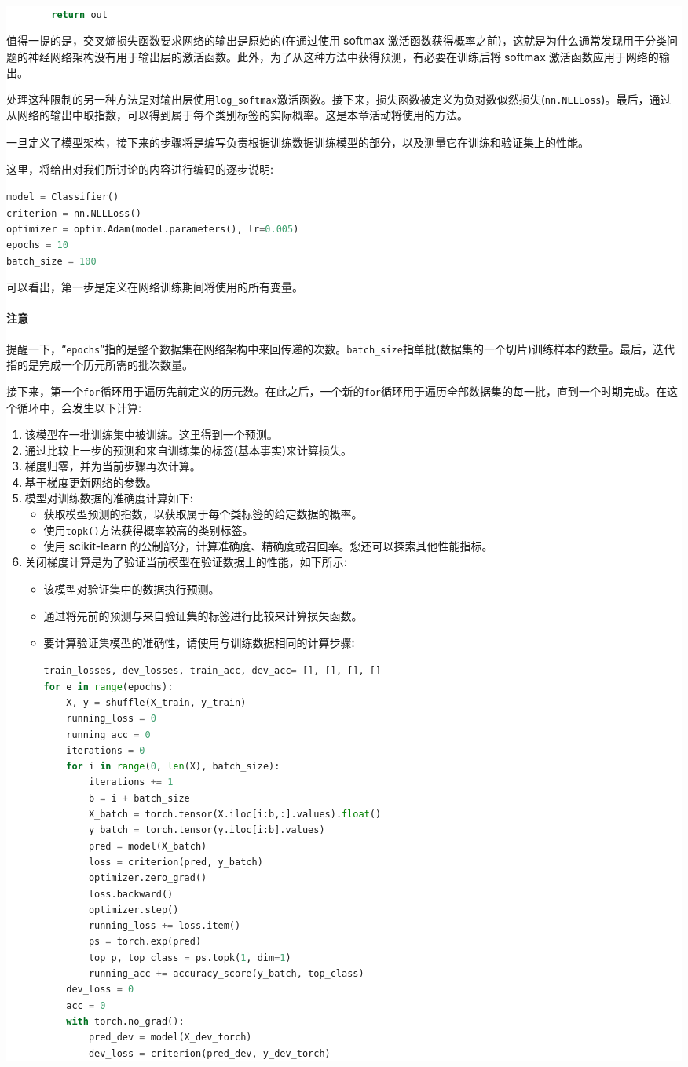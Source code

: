 ```py
        return out
```

值得一提的是，交叉熵损失函数要求网络的输出是原始的(在通过使用 softmax 激活函数获得概率之前)，这就是为什么通常发现用于分类问题的神经网络架构没有用于输出层的激活函数。此外，为了从这种方法中获得预测，有必要在训练后将 softmax 激活函数应用于网络的输出。

处理这种限制的另一种方法是对输出层使用`log_softmax`激活函数。接下来，损失函数被定义为负对数似然损失(`nn.NLLLoss`)。最后，通过从网络的输出中取指数，可以得到属于每个类别标签的实际概率。这是本章活动将使用的方法。

一旦定义了模型架构，接下来的步骤将是编写负责根据训练数据训练模型的部分，以及测量它在训练和验证集上的性能。

这里，将给出对我们所讨论的内容进行编码的逐步说明:

```py
model = Classifier()
criterion = nn.NLLLoss()
optimizer = optim.Adam(model.parameters(), lr=0.005)
epochs = 10
batch_size = 100
```

可以看出，第一步是定义在网络训练期间将使用的所有变量。

#### 注意

提醒一下，“`epochs`”指的是整个数据集在网络架构中来回传递的次数。`batch_size`指单批(数据集的一个切片)训练样本的数量。最后，迭代指的是完成一个历元所需的批次数量。

接下来，第一个`for`循环用于遍历先前定义的历元数。在此之后，一个新的`for`循环用于遍历全部数据集的每一批，直到一个时期完成。在这个循环中，会发生以下计算:

1.  该模型在一批训练集中被训练。这里得到一个预测。
2.  通过比较上一步的预测和来自训练集的标签(基本事实)来计算损失。
3.  梯度归零，并为当前步骤再次计算。
4.  基于梯度更新网络的参数。
5.  模型对训练数据的准确度计算如下:
    *   获取模型预测的指数，以获取属于每个类标签的给定数据的概率。
    *   使用`topk()`方法获得概率较高的类别标签。
    *   使用 scikit-learn 的公制部分，计算准确度、精确度或召回率。您还可以探索其他性能指标。
6.  关闭梯度计算是为了验证当前模型在验证数据上的性能，如下所示:
    *   该模型对验证集中的数据执行预测。
    *   通过将先前的预测与来自验证集的标签进行比较来计算损失函数。
    *   要计算验证集模型的准确性，请使用与训练数据相同的计算步骤:

        ```py
        train_losses, dev_losses, train_acc, dev_acc= [], [], [], []
        for e in range(epochs):
            X, y = shuffle(X_train, y_train)
            running_loss = 0
            running_acc = 0
            iterations = 0
            for i in range(0, len(X), batch_size):
                iterations += 1
                b = i + batch_size
                X_batch = torch.tensor(X.iloc[i:b,:].values).float()
                y_batch = torch.tensor(y.iloc[i:b].values)
                pred = model(X_batch)
                loss = criterion(pred, y_batch)
                optimizer.zero_grad()
                loss.backward()
                optimizer.step()
                running_loss += loss.item()
                ps = torch.exp(pred)
                top_p, top_class = ps.topk(1, dim=1)
                running_acc += accuracy_score(y_batch, top_class)
            dev_loss = 0
            acc = 0
            with torch.no_grad():
                pred_dev = model(X_dev_torch)
                dev_loss = criterion(pred_dev, y_dev_torch)